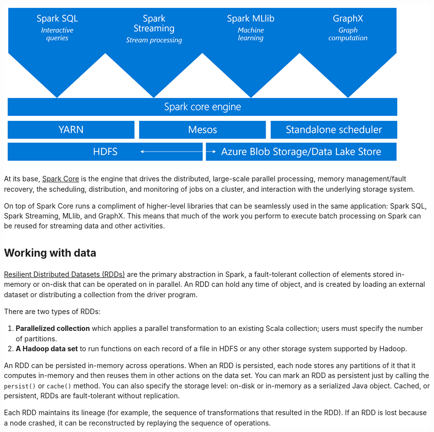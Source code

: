 ![Spark: a unified framework](./media/hdinsight-spark-with-hdinsight/spark-unified.png)

At its base, [Spark Core](https://mvnrepository.com/artifact/org.apache.spark/spark-core_2.10/latest) is the engine that drives the distributed, large-scale parallel processing, memory management/fault recovery, the scheduling, distribution, and monitoring of jobs on a cluster, and interaction with the underlying storage system.

On top of Spark Core runs a compliment of higher-level libraries that can be seamlessly used in the same application: Spark SQL, Spark Streaming, MLlib, and GraphX. This means that much of the work you perform to execute batch processing on Spark can be reused for streaming data and other activities.

## Working with data

[Resilient Distributed Datasets (RDDs)](http://spark.apache.org/docs/latest/programming-guide.html#resilient-distributed-datasets-rdds) are the primary abstraction in Spark, a fault-tolerant collection of elements stored in-memory or on-disk that can be operated on in parallel. An RDD can hold any time of object, and is created by loading an external dataset or distributing a collection from the driver program.

There are two types of RDDs:

1. **Parallelized collection** which applies a parallel transformation to an existing Scala collection; users must specify the number of partitions.
2. **A Hadoop data set** to run functions on each record of a file in HDFS or any other storage system supported by Hadoop.

An RDD can be persisted in-memory across operations. When an RDD is persisted, each node stores any partitions of it that it computes in-memory and then reuses them in other actions on the data set. You can mark an RDD as persistent just by calling the `persist()` or `cache()` method. You can also specify the storage level: on-disk or in-memory as a serialized Java object. Cached, or persistent, RDDs are fault-tolerant without replication.

Each RDD maintains its lineage (for example, the sequence of transformations that resulted in the RDD). If an RDD is lost because a node crashed, it can be reconstructed by replaying the sequence of operations.
